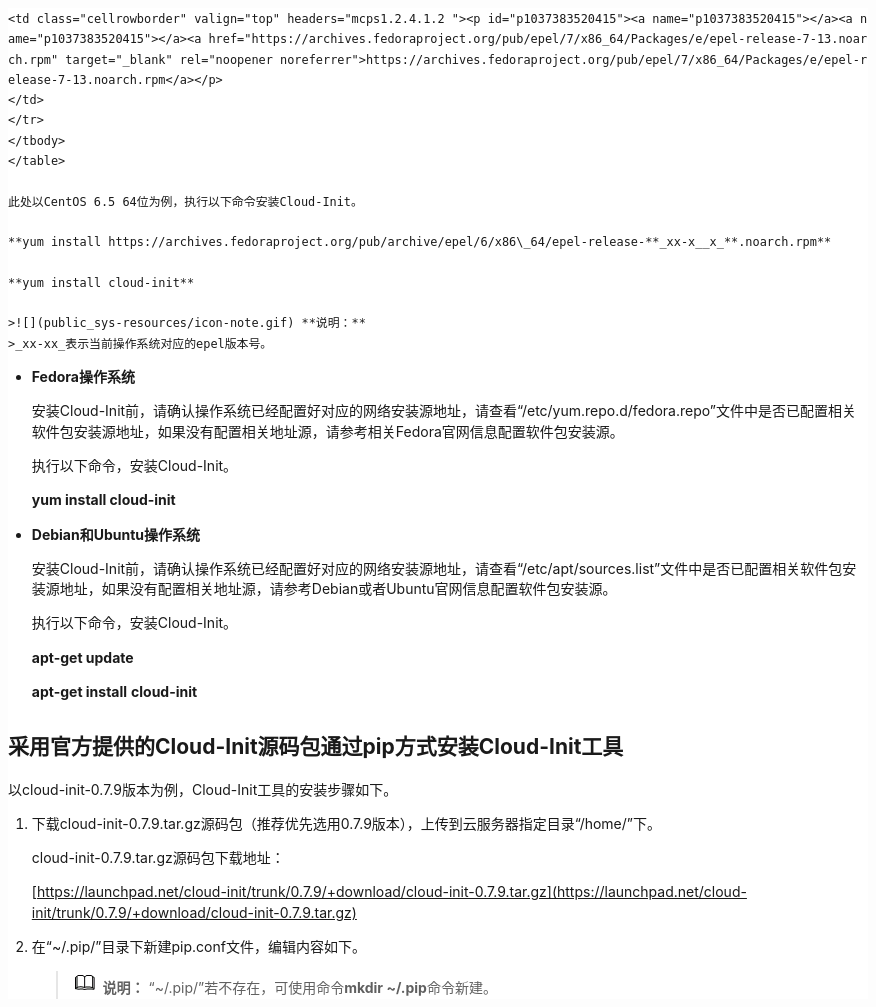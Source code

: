     <td class="cellrowborder" valign="top" headers="mcps1.2.4.1.2 "><p id="p1037383520415"><a name="p1037383520415"></a><a name="p1037383520415"></a><a href="https://archives.fedoraproject.org/pub/epel/7/x86_64/Packages/e/epel-release-7-13.noarch.rpm" target="_blank" rel="noopener noreferrer">https://archives.fedoraproject.org/pub/epel/7/x86_64/Packages/e/epel-release-7-13.noarch.rpm</a></p>
    </td>
    </tr>
    </tbody>
    </table>

    此处以CentOS 6.5 64位为例，执行以下命令安装Cloud-Init。

    **yum install https://archives.fedoraproject.org/pub/archive/epel/6/x86\_64/epel-release-**_xx-x__x_**.noarch.rpm**

    **yum install cloud-init**

    >![](public_sys-resources/icon-note.gif) **说明：** 
    >_xx-xx_表示当前操作系统对应的epel版本号。

-   **Fedora操作系统**

    安装Cloud-Init前，请确认操作系统已经配置好对应的网络安装源地址，请查看“/etc/yum.repo.d/fedora.repo”文件中是否已配置相关软件包安装源地址，如果没有配置相关地址源，请参考相关Fedora官网信息配置软件包安装源。

    执行以下命令，安装Cloud-Init。

    **yum install cloud-init**

-   **Debian和Ubuntu操作系统**

    安装Cloud-Init前，请确认操作系统已经配置好对应的网络安装源地址，请查看“/etc/apt/sources.list”文件中是否已配置相关软件包安装源地址，如果没有配置相关地址源，请参考Debian或者Ubuntu官网信息配置软件包安装源。

    执行以下命令，安装Cloud-Init。

    **apt-get update**

    **apt-get install** **cloud-init**


## 采用官方提供的Cloud-Init源码包通过pip方式安装Cloud-Init工具<a name="section124220553610"></a>

以cloud-init-0.7.9版本为例，Cloud-Init工具的安装步骤如下。

1.  下载cloud-init-0.7.9.tar.gz源码包（推荐优先选用0.7.9版本），上传到云服务器指定目录“/home/”下。

    cloud-init-0.7.9.tar.gz源码包下载地址：

    [https://launchpad.net/cloud-init/trunk/0.7.9/+download/cloud-init-0.7.9.tar.gz](https://launchpad.net/cloud-init/trunk/0.7.9/+download/cloud-init-0.7.9.tar.gz)

2.  在“\~/.pip/”目录下新建pip.conf文件，编辑内容如下。

    >![](public_sys-resources/icon-note.gif) **说明：** 
    >“\~/.pip/”若不存在，可使用命令**mkdir \~/.pip**命令新建。
